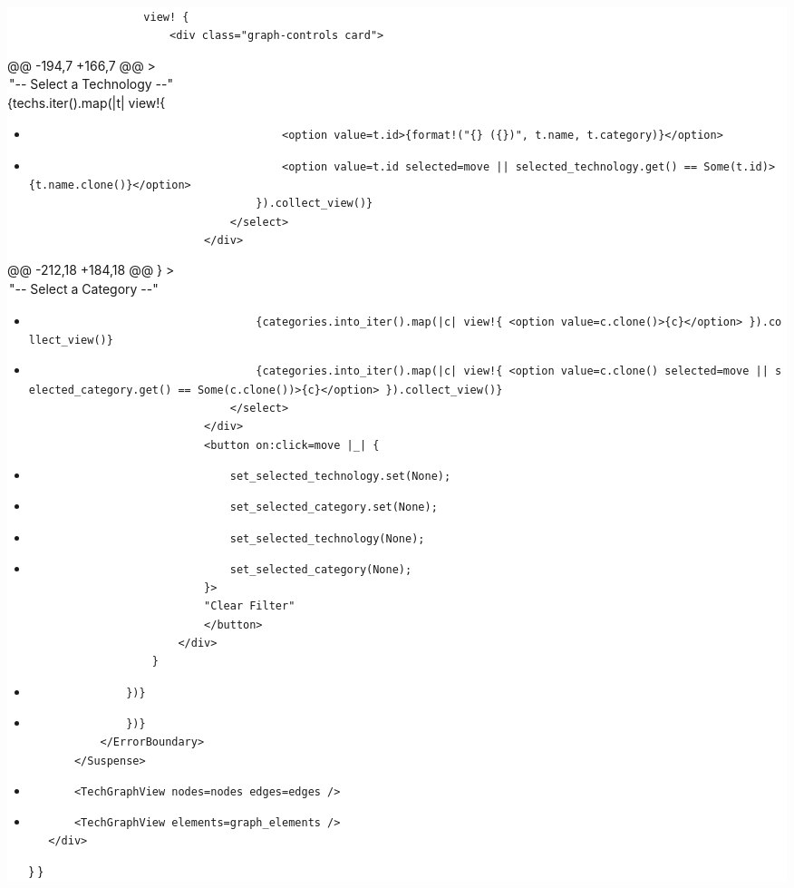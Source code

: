                          view! {
                             <div class="graph-controls card">
@@ -194,7 +166,7 @@
                                     >
                                         <option value="none">"-- Select a Technology --"</option>
                                         {techs.iter().map(|t| view!{ 
-                                            <option value=t.id>{format!("{} ({})", t.name, t.category)}</option> 
+                                            <option value=t.id selected=move || selected_technology.get() == Some(t.id)>{t.name.clone()}</option> 
                                         }).collect_view()}
                                     </select>
                                 </div>
@@ -212,18 +184,18 @@
                                         }
                                     >
                                         <option value="none">"-- Select a Category --"</option>
-                                        {categories.into_iter().map(|c| view!{ <option value=c.clone()>{c}</option> }).collect_view()}
+                                        {categories.into_iter().map(|c| view!{ <option value=c.clone() selected=move || selected_category.get() == Some(c.clone())>{c}</option> }).collect_view()}
                                     </select>
                                 </div>
                                 <button on:click=move |_| {
-                                    set_selected_technology.set(None);
-                                    set_selected_category.set(None);
+                                    set_selected_technology(None);
+                                    set_selected_category(None);
                                 }>
                                 "Clear Filter"
                                 </button>
                             </div>
                         }
-                    })}
+                    })} 
                 </ErrorBoundary>
             </Suspense>
             
-            <TechGraphView nodes=nodes edges=edges />
+            <TechGraphView elements=graph_elements />
         </div>
     }
 }